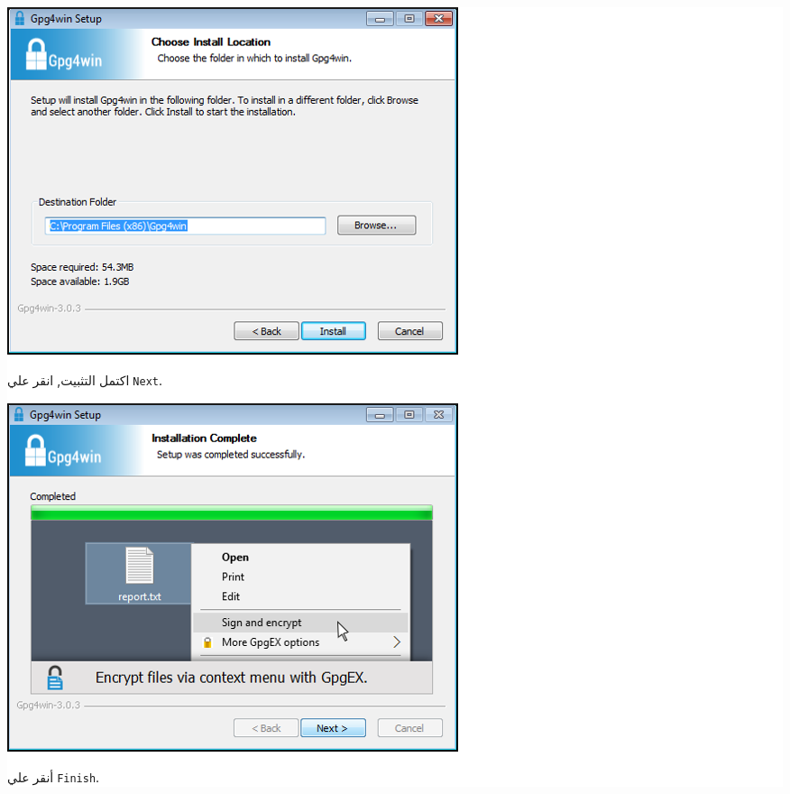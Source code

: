 ![gpg4win installer location](png/verify_binary_windows_beginner/verify-win_gpg4win-install.png)

اكتمل التثبيت, انقر علي `Next`.

![gpg4win installer complete](png/verify_binary_windows_beginner/verify-win_gpg4win-install-complete.png)

أنقر علي `Finish`.
